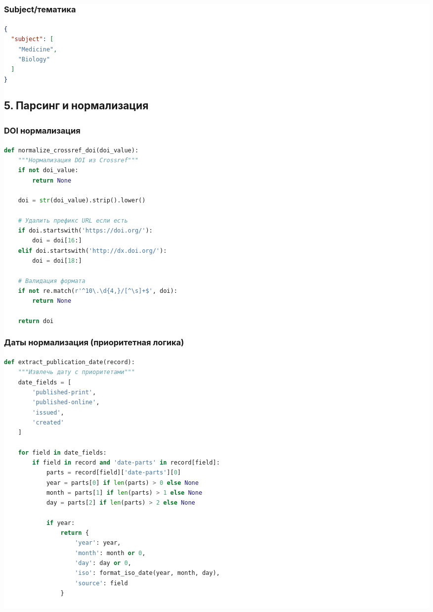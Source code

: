 ### Subject/тематика

```json
{
  "subject": [
    "Medicine",
    "Biology"
  ]
}
```

## 5. Парсинг и нормализация

### DOI нормализация

```python
def normalize_crossref_doi(doi_value):
    """Нормализация DOI из Crossref"""
    if not doi_value:
        return None
    
    doi = str(doi_value).strip().lower()
    
    # Удалить префикс URL если есть
    if doi.startswith('https://doi.org/'):
        doi = doi[16:]
    elif doi.startswith('http://dx.doi.org/'):
        doi = doi[18:]
    
    # Валидация формата
    if not re.match(r'^10\.\d{4,}/[^\s]+$', doi):
        return None
    
    return doi
```

### Даты нормализация (приоритетная логика)

```python
def extract_publication_date(record):
    """Извлечь дату с приоритетами"""
    date_fields = [
        'published-print',
        'published-online',
        'issued',
        'created'
    ]
    
    for field in date_fields:
        if field in record and 'date-parts' in record[field]:
            parts = record[field]['date-parts'][0]
            year = parts[0] if len(parts) > 0 else None
            month = parts[1] if len(parts) > 1 else None
            day = parts[2] if len(parts) > 2 else None
            
            if year:
                return {
                    'year': year,
                    'month': month or 0,
                    'day': day or 0,
                    'iso': format_iso_date(year, month, day),
                    'source': field
                }
    
```